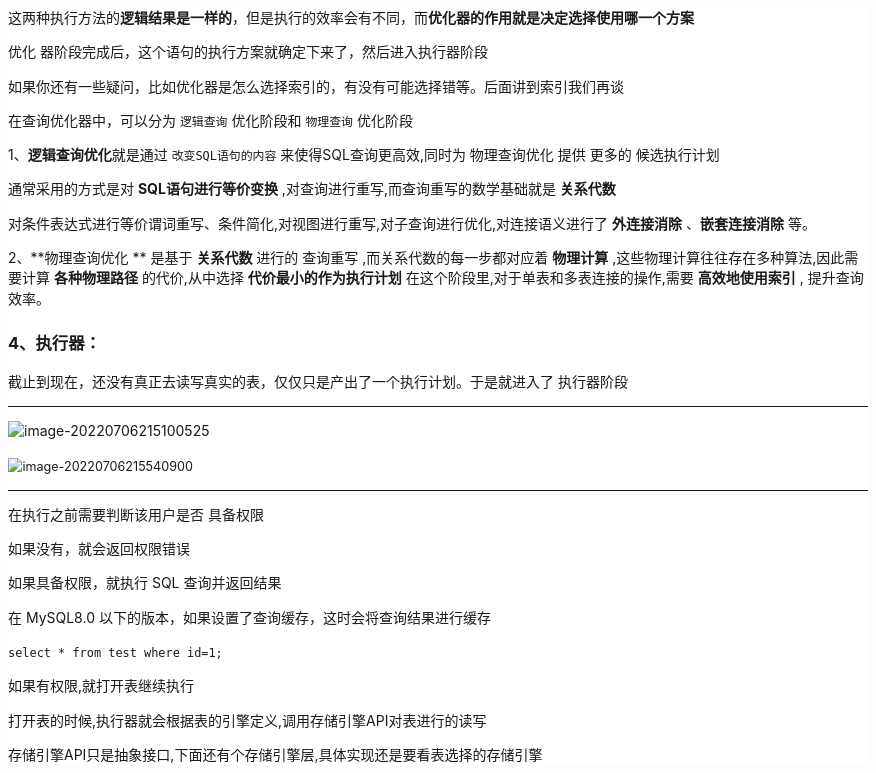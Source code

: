 

这两种执行方法的**逻辑结果是一样的**，但是执行的效率会有不同，而**优化器的作用就是决定选择使用哪一个方案**

优化 器阶段完成后，这个语句的执行方案就确定下来了，然后进入执行器阶段

如果你还有一些疑问，比如优化器是怎么选择索引的，有没有可能选择错等。后面讲到索引我们再谈







在查询优化器中，可以分为 `逻辑查询` 优化阶段和 `物理查询` 优化阶段

1、**逻辑查询优化**就是通过 `改变SQL语句的内容` 来使得SQL查询更高效,同时为  物理查询优化  提供 更多的  候选执行计划 

通常采用的方式是对   **SQL语句进行等价变换**  ,对查询进行重写,而查询重写的数学基础就是  **关系代数**  

对条件表达式进行等价谓词重写、条件简化,对视图进行重写,对子查询进行优化,对连接语义进行了   **外连接消除**   、**嵌套连接消除**  等。

2、**物理查询优化 ** 是基于  **关系代数**   进行的  查询重写  ,而关系代数的每一步都对应着  **物理计算**  ,这些物理计算往往存在多种算法,因此需要计算    **各种物理路径**  的代价,从中选择    **代价最小的作为执行计划**      在这个阶段里,对于单表和多表连接的操作,需要   **高效地使用索引**   ,   提升查询效率。



### 4、执行器：

 截止到现在，还没有真正去读写真实的表，仅仅只是产出了一个执行计划。于是就进入了 执行器阶段



---

![image-20220706215100525](http://fgcy-pic.zhamao.ml/image-20220706215100525.png)

<img src="http://fgcy-pic.zhamao.ml/image-20220706215540900.png" alt="image-20220706215540900" style="zoom:90%;" />

---



在执行之前需要判断该用户是否 具备权限 

如果没有，就会返回权限错误

如果具备权限，就执行 SQL 查询并返回结果



在 MySQL8.0 以下的版本，如果设置了查询缓存，这时会将查询结果进行缓存



~~~mysql
select * from test where id=1;
~~~



如果有权限,就打开表继续执行

打开表的时候,执行器就会根据表的引擎定义,调用存储引擎API对表进行的读写

存储引擎API只是抽象接口,下面还有个存储引擎层,具体实现还是要看表选择的存储引擎


